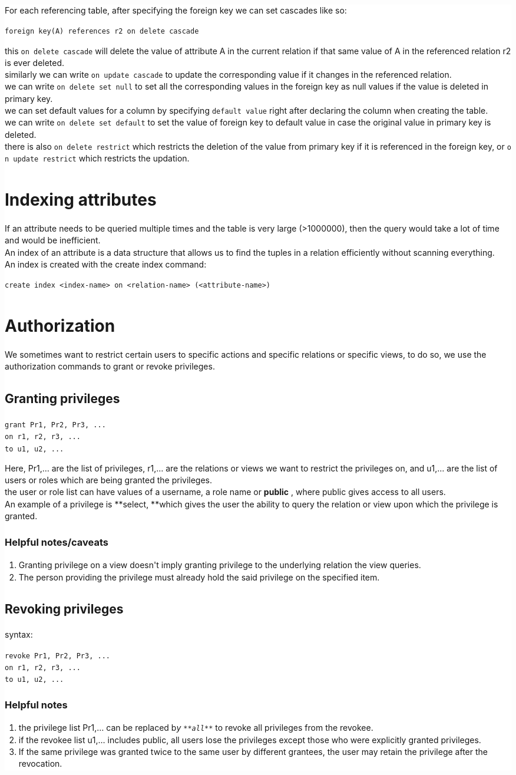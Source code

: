 For each referencing table, after specifying the foreign key we can set cascades like so:   
```
foreign key(A) references r2 on delete cascade
```
this `on delete cascade` will delete the value of attribute A in the current relation if that same value of A in the referenced relation r2 is ever deleted.   
similarly we can write `on update cascade` to update the corresponding value if it changes in the referenced relation.   
we can write `on delete set null` to set all the corresponding values in the foreign key as null values if the value is deleted in primary key.   
we can set default values for a column by specifying `default value` right after declaring the column when creating the table.   
we can write `on delete set default` to set the value of foreign key to default value in case the original value in primary key is deleted.   
there is also `on delete restrict` which restricts the deletion of the value from primary key if it is referenced in the foreign key, or `on update restrict` which restricts the updation.   
# Indexing attributes   
If an attribute needs to be queried multiple times and the table is very large (>1000000), then the query would take a lot of time and would be inefficient.   
An index of an attribute is a data structure that allows us to find the tuples in a relation efficiently without scanning everything.   
An index is created with the create index command:   
```
create index <index-name> on <relation-name> (<attribute-name>)
```
# Authorization   
We sometimes want to restrict certain users to specific actions and specific relations or specific views, to do so, we use the authorization commands to grant or revoke privileges.   
## Granting privileges   
```
grant Pr1, Pr2, Pr3, ...
on r1, r2, r3, ...
to u1, u2, ...
```
Here, Pr1,… are the list of privileges, r1,… are the relations or views we want to restrict the privileges on, and u1,… are the list of users or roles which are being granted the privileges.   
the user or role list can have values of a username, a role name or **public** , where public gives access to all users.   
An example of a privilege is **select, **which gives the user the ability to query the relation or view upon which the privilege is granted.   
### Helpful notes/caveats   
1. Granting privilege on a view doesn't imply granting privilege to the underlying relation the view queries.   
2. The person providing the privilege must already hold the said privilege on the specified item.   
   
## Revoking privileges   
syntax:   
```
revoke Pr1, Pr2, Pr3, ...
on r1, r2, r3, ...
to u1, u2, ...
```
### Helpful notes   
1. the privilege list Pr1,… can be replaced b*y `**all**`* to revoke all privileges from the revokee.   
2. if the revokee list u1,… includes public, all users lose the privileges except those who were explicitly granted privileges.   
3. If the same privilege was granted twice to the same user by different grantees, the user may retain the privilege after the revocation.   